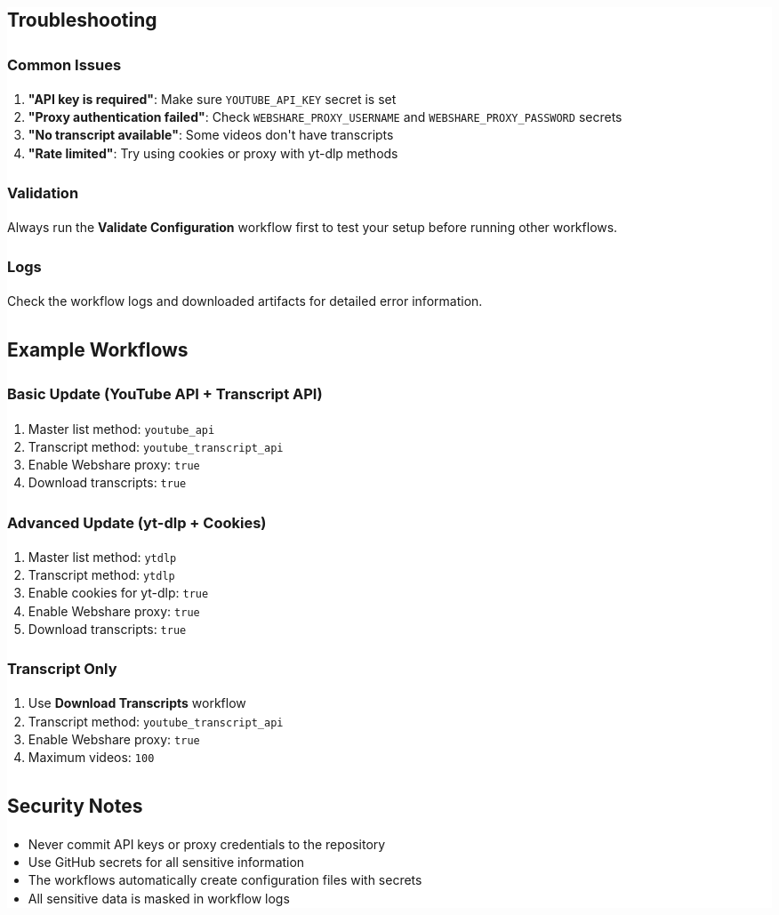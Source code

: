 ## Troubleshooting

### Common Issues

1. **"API key is required"**: Make sure `YOUTUBE_API_KEY` secret is set
2. **"Proxy authentication failed"**: Check `WEBSHARE_PROXY_USERNAME` and `WEBSHARE_PROXY_PASSWORD` secrets
3. **"No transcript available"**: Some videos don't have transcripts
4. **"Rate limited"**: Try using cookies or proxy with yt-dlp methods

### Validation

Always run the **Validate Configuration** workflow first to test your setup before running other workflows.

### Logs

Check the workflow logs and downloaded artifacts for detailed error information.

## Example Workflows

### Basic Update (YouTube API + Transcript API)
1. Master list method: `youtube_api`
2. Transcript method: `youtube_transcript_api`
3. Enable Webshare proxy: `true`
4. Download transcripts: `true`

### Advanced Update (yt-dlp + Cookies)
1. Master list method: `ytdlp`
2. Transcript method: `ytdlp`
3. Enable cookies for yt-dlp: `true`
4. Enable Webshare proxy: `true`
5. Download transcripts: `true`

### Transcript Only
1. Use **Download Transcripts** workflow
2. Transcript method: `youtube_transcript_api`
3. Enable Webshare proxy: `true`
4. Maximum videos: `100`

## Security Notes

- Never commit API keys or proxy credentials to the repository
- Use GitHub secrets for all sensitive information
- The workflows automatically create configuration files with secrets
- All sensitive data is masked in workflow logs